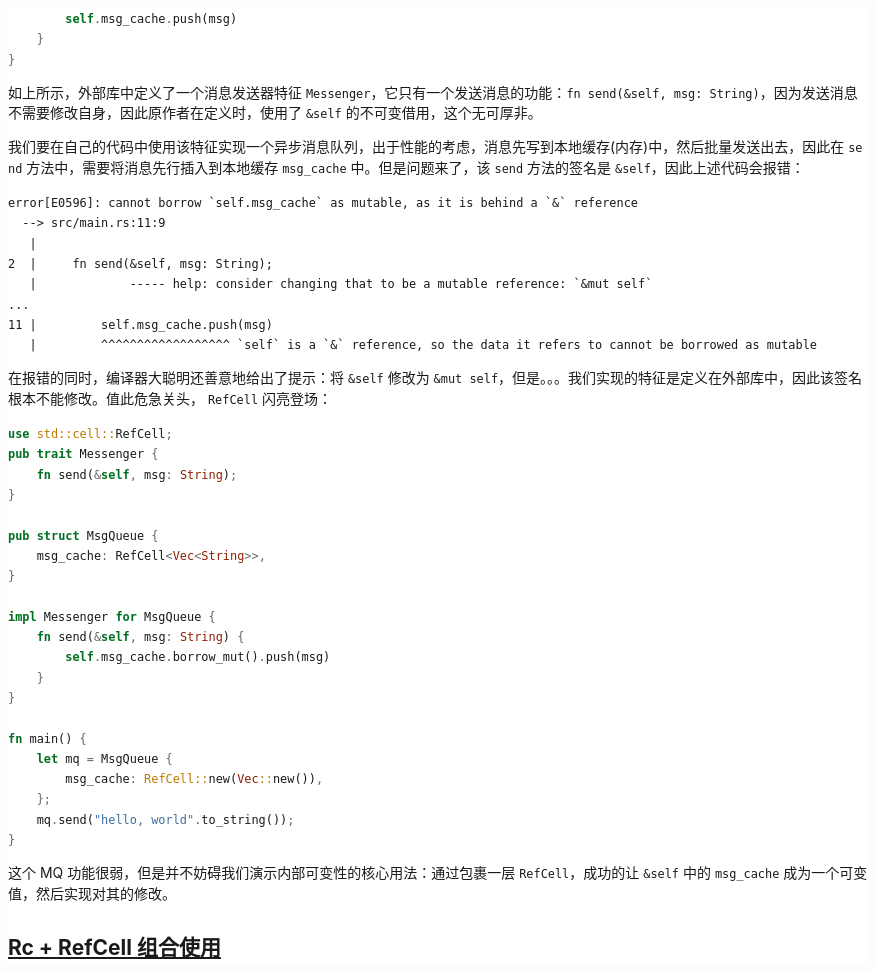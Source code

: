 ```rust
        self.msg_cache.push(msg)
    }
}

```

如上所示，外部库中定义了一个消息发送器特征 `Messenger`，它只有一个发送消息的功能：`fn send(&self, msg: String)`，因为发送消息不需要修改自身，因此原作者在定义时，使用了 `&self` 的不可变借用，这个无可厚非。

我们要在自己的代码中使用该特征实现一个异步消息队列，出于性能的考虑，消息先写到本地缓存(内存)中，然后批量发送出去，因此在 `send` 方法中，需要将消息先行插入到本地缓存 `msg_cache` 中。但是问题来了，该 `send` 方法的签名是 `&self`，因此上述代码会报错：

```console
error[E0596]: cannot borrow `self.msg_cache` as mutable, as it is behind a `&` reference
  --> src/main.rs:11:9
   |
2  |     fn send(&self, msg: String);
   |             ----- help: consider changing that to be a mutable reference: `&mut self`
...
11 |         self.msg_cache.push(msg)
   |         ^^^^^^^^^^^^^^^^^^ `self` is a `&` reference, so the data it refers to cannot be borrowed as mutable
```

在报错的同时，编译器大聪明还善意地给出了提示：将 `&self` 修改为 `&mut self`，但是。。。我们实现的特征是定义在外部库中，因此该签名根本不能修改。值此危急关头， `RefCell` 闪亮登场：

```rust
use std::cell::RefCell;
pub trait Messenger {
    fn send(&self, msg: String);
}

pub struct MsgQueue {
    msg_cache: RefCell<Vec<String>>,
}

impl Messenger for MsgQueue {
    fn send(&self, msg: String) {
        self.msg_cache.borrow_mut().push(msg)
    }
}

fn main() {
    let mq = MsgQueue {
        msg_cache: RefCell::new(Vec::new()),
    };
    mq.send("hello, world".to_string());
}
```

这个 MQ 功能很弱，但是并不妨碍我们演示内部可变性的核心用法：通过包裹一层 `RefCell`，成功的让 `&self` 中的 `msg_cache` 成为一个可变值，然后实现对其的修改。

## [Rc + RefCell 组合使用](https://course.rs/advance/smart-pointer/cell-refcell.html#rc--refcell-%E7%BB%84%E5%90%88%E4%BD%BF%E7%94%A8) <a href="#rcrefcell-zu-he-shi-yong" id="rcrefcell-zu-he-shi-yong"></a>
